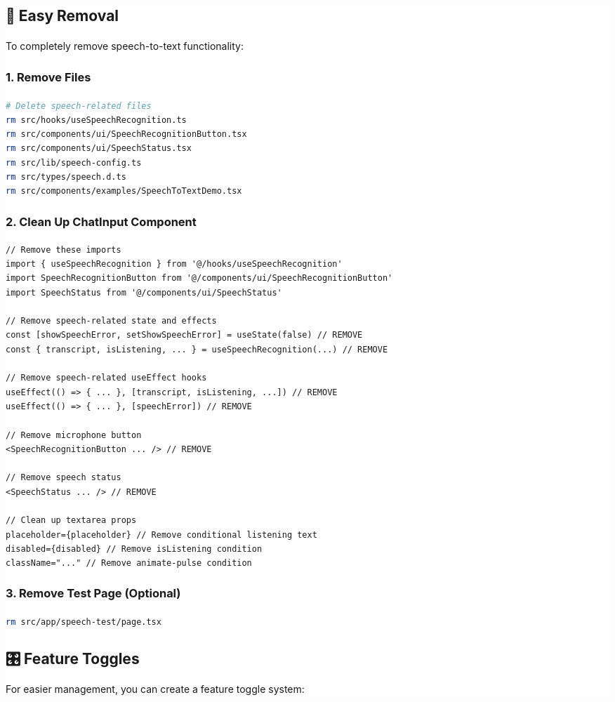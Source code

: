 ## 🔧 Easy Removal

To completely remove speech-to-text functionality:

### 1. Remove Files
```bash
# Delete speech-related files
rm src/hooks/useSpeechRecognition.ts
rm src/components/ui/SpeechRecognitionButton.tsx
rm src/components/ui/SpeechStatus.tsx
rm src/lib/speech-config.ts
rm src/types/speech.d.ts
rm src/components/examples/SpeechToTextDemo.tsx
```

### 2. Clean Up ChatInput Component
```tsx
// Remove these imports
import { useSpeechRecognition } from '@/hooks/useSpeechRecognition'
import SpeechRecognitionButton from '@/components/ui/SpeechRecognitionButton'
import SpeechStatus from '@/components/ui/SpeechStatus'

// Remove speech-related state and effects
const [showSpeechError, setShowSpeechError] = useState(false) // REMOVE
const { transcript, isListening, ... } = useSpeechRecognition(...) // REMOVE

// Remove speech-related useEffect hooks
useEffect(() => { ... }, [transcript, isListening, ...]) // REMOVE
useEffect(() => { ... }, [speechError]) // REMOVE

// Remove microphone button
<SpeechRecognitionButton ... /> // REMOVE

// Remove speech status
<SpeechStatus ... /> // REMOVE

// Clean up textarea props
placeholder={placeholder} // Remove conditional listening text
disabled={disabled} // Remove isListening condition
className="..." // Remove animate-pulse condition
```

### 3. Remove Test Page (Optional)
```bash
rm src/app/speech-test/page.tsx
```

## 🎛️ Feature Toggles

For easier management, you can create a feature toggle system:
